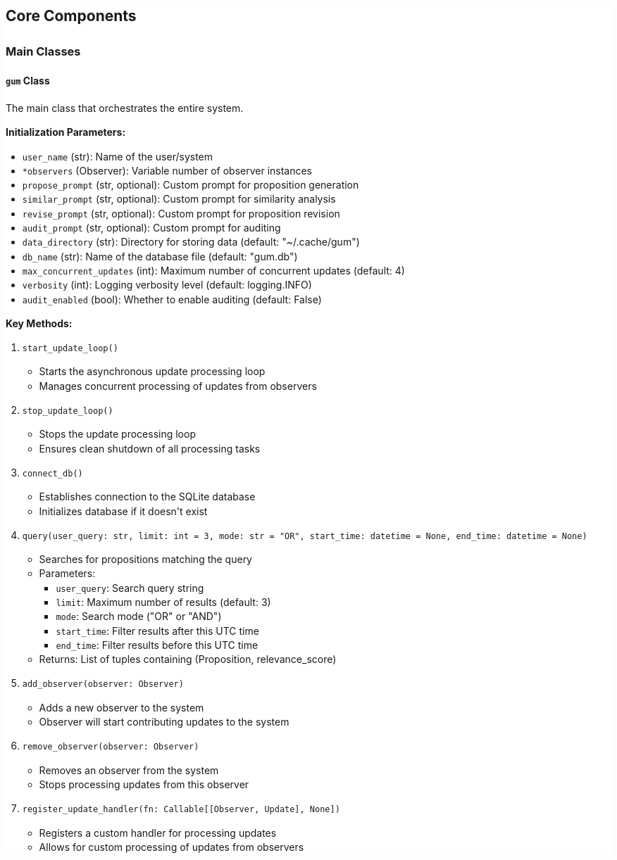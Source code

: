 ## Core Components

### Main Classes

#### `gum` Class
The main class that orchestrates the entire system.

**Initialization Parameters:**
- `user_name` (str): Name of the user/system
- `*observers` (Observer): Variable number of observer instances
- `propose_prompt` (str, optional): Custom prompt for proposition generation
- `similar_prompt` (str, optional): Custom prompt for similarity analysis
- `revise_prompt` (str, optional): Custom prompt for proposition revision
- `audit_prompt` (str, optional): Custom prompt for auditing
- `data_directory` (str): Directory for storing data (default: "~/.cache/gum")
- `db_name` (str): Name of the database file (default: "gum.db")
- `max_concurrent_updates` (int): Maximum number of concurrent updates (default: 4)
- `verbosity` (int): Logging verbosity level (default: logging.INFO)
- `audit_enabled` (bool): Whether to enable auditing (default: False)

**Key Methods:**

1. `start_update_loop()`
   - Starts the asynchronous update processing loop
   - Manages concurrent processing of updates from observers

2. `stop_update_loop()`
   - Stops the update processing loop
   - Ensures clean shutdown of all processing tasks

3. `connect_db()`
   - Establishes connection to the SQLite database
   - Initializes database if it doesn't exist

4. `query(user_query: str, limit: int = 3, mode: str = "OR", start_time: datetime = None, end_time: datetime = None)`
   - Searches for propositions matching the query
   - Parameters:
     - `user_query`: Search query string
     - `limit`: Maximum number of results (default: 3)
     - `mode`: Search mode ("OR" or "AND")
     - `start_time`: Filter results after this UTC time
     - `end_time`: Filter results before this UTC time
   - Returns: List of tuples containing (Proposition, relevance_score)

5. `add_observer(observer: Observer)`
   - Adds a new observer to the system
   - Observer will start contributing updates to the system

6. `remove_observer(observer: Observer)`
   - Removes an observer from the system
   - Stops processing updates from this observer

7. `register_update_handler(fn: Callable[[Observer, Update], None])`
   - Registers a custom handler for processing updates
   - Allows for custom processing of updates from observers

